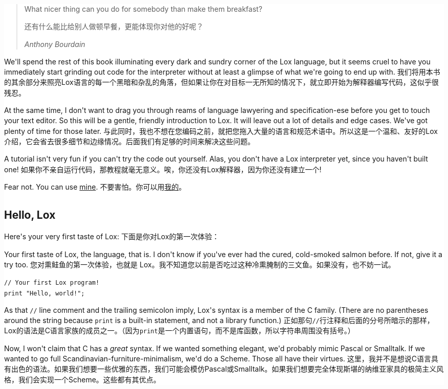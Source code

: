 > What nicer thing can you do for somebody than make them breakfast?
> 
> 还有什么能比给别人做顿早餐，更能体现你对他的好呢？
> 
> <cite>Anthony Bourdain</cite>

We'll spend the rest of this book illuminating every dark and sundry corner of
the Lox language, but it seems cruel to have you immediately start grinding out
code for the interpreter without at least a glimpse of what we're going to end
up with.
我们将用本书的其余部分来照亮Lox语言的每一个黑暗和杂乱的角落，但如果让你在对目标一无所知的情况下，就立即开始为解释器编写代码，这似乎很残忍。

At the same time, I don't want to drag you through reams of language lawyering
and specification-ese before you get to touch your text <span
name="home">editor</span>. So this will be a gentle, friendly introduction to
Lox. It will leave out a lot of details and edge cases. We've got plenty of time
for those later.
与此同时，我也不想在您编码之前，就把您拖入大量的语言和规范术语中。所以这是一个温和、友好的Lox介绍，它会省去很多细节和边缘情况。后面我们有足够的时间来解决这些问题。

<aside name="home">

A tutorial isn't very fun if you can't try the code out yourself. Alas, you
don't have a Lox interpreter yet, since you haven't built one!
如果你不亲自运行代码，那教程就毫无意义。唉，你还没有Lox解释器，因为你还没有建立一个!

Fear not. You can use [mine][repo].
不要害怕。你可以用[我的][repo]。

[repo]: https://github.com/munificent/craftinginterpreters

</aside>

## Hello, Lox

Here's your very first taste of <span name="salmon">Lox</span>:
下面是你对Lox的第一次体验：

<aside name="salmon">

Your first taste of Lox, the language, that is. I don't know if you've ever had
the cured, cold-smoked salmon before. If not, give it a try too.
您对熏鲑鱼的第一次体验，也就是 Lox。我不知道您以前是否吃过这种冷熏腌制的三文鱼。如果没有，也不妨一试。

</aside>

```lox
// Your first Lox program!
print "Hello, world!";
```

As that `//` line comment and the trailing semicolon imply, Lox's syntax is a
member of the C family. (There are no parentheses around the string because
`print` is a built-in statement, and not a library function.)
正如那句`//`行注释和后面的分号所暗示的那样，Lox的语法是C语言家族的成员之一。（因为`print`是一个内置语句，而不是库函数，所以字符串周围没有括号。）

Now, I won't claim that <span name="c">C</span> has a *great* syntax. If we
wanted something elegant, we'd probably mimic Pascal or Smalltalk. If we wanted
to go full Scandinavian-furniture-minimalism, we'd do a Scheme. Those all have
their virtues.
这里，我并不是想说C语言具有出色的语法。如果我们想要一些优雅的东西，我们可能会模仿Pascal或Smalltalk。如果我们想要完全体现斯堪的纳维亚家具的极简主义风格，我们会实现一个Scheme。这些都有其优点。


[use]: http://softwareengineering.stackexchange.com/questions/117024/why-was-the-c-syntax-for-arrays-pointers-and-functions-designed-this-way
[part iii]: a-bytecode-virtual-machine.html
[gc]: https://researcher.watson.ibm.com/researcher/files/us-bacon/Bacon04Unified.pdf
[svh]: https://homepages.inf.ed.ac.uk/wadler/papers/papers-we-love/landin-next-700.pdf
[classes]: https://en.wikipedia.org/wiki/Class-based_programming
[prototypes]: https://en.wikipedia.org/wiki/Prototype-based_programming
[js new]: http://gameprogrammingpatterns.com/prototype.html#what-about-javascript
[finch]: http://finch.stuffwithstuff.com/
[waterbed theory]: http://wiki.c2.com/?WaterbedTheory
